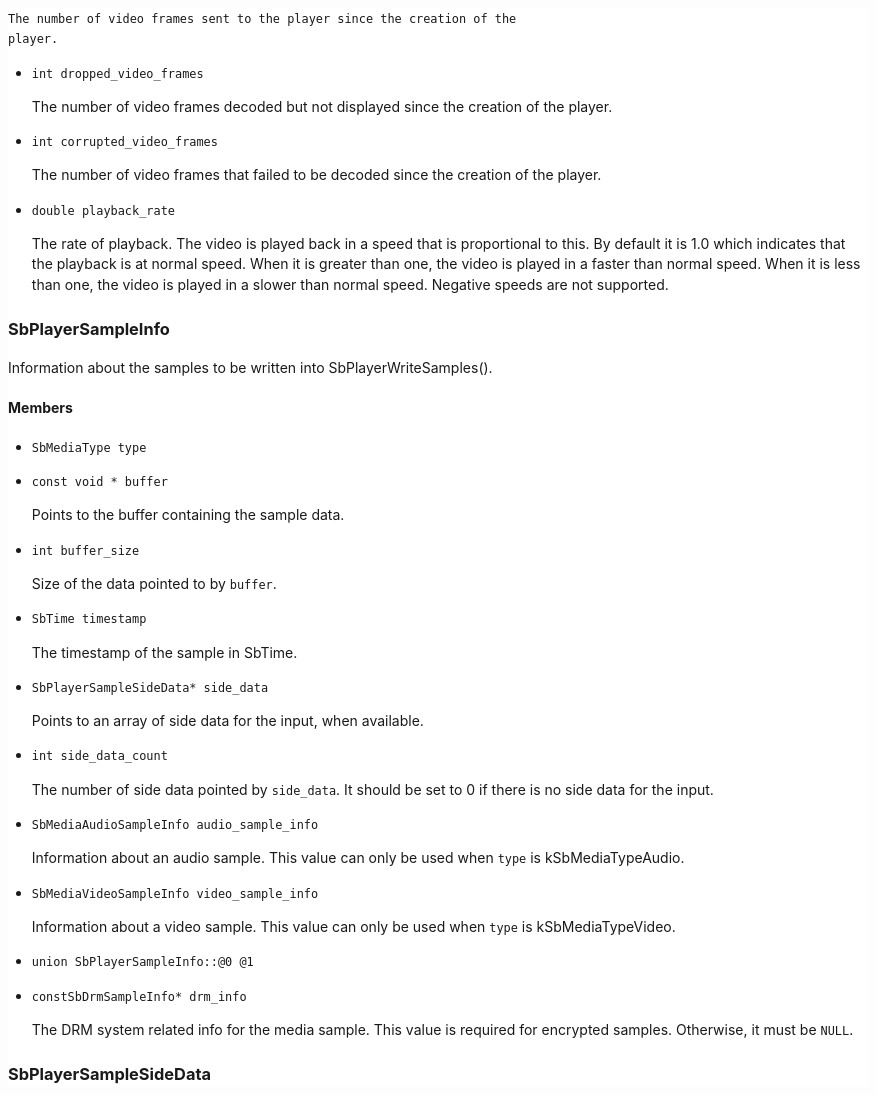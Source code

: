     The number of video frames sent to the player since the creation of the
    player.
*   `int dropped_video_frames`

    The number of video frames decoded but not displayed since the creation of
    the player.
*   `int corrupted_video_frames`

    The number of video frames that failed to be decoded since the creation of
    the player.
*   `double playback_rate`

    The rate of playback. The video is played back in a speed that is
    proportional to this. By default it is 1.0 which indicates that the playback
    is at normal speed. When it is greater than one, the video is played in a
    faster than normal speed. When it is less than one, the video is played in a
    slower than normal speed. Negative speeds are not supported.

### SbPlayerSampleInfo

Information about the samples to be written into SbPlayerWriteSamples().

#### Members

*   `SbMediaType type`
*   `const void * buffer`

    Points to the buffer containing the sample data.
*   `int buffer_size`

    Size of the data pointed to by `buffer`.
*   `SbTime timestamp`

    The timestamp of the sample in SbTime.
*   `SbPlayerSampleSideData* side_data`

    Points to an array of side data for the input, when available.
*   `int side_data_count`

    The number of side data pointed by `side_data`. It should be set to 0 if
    there is no side data for the input.
*   `SbMediaAudioSampleInfo audio_sample_info`

    Information about an audio sample. This value can only be used when `type`
    is kSbMediaTypeAudio.
*   `SbMediaVideoSampleInfo video_sample_info`

    Information about a video sample. This value can only be used when `type` is
    kSbMediaTypeVideo.
*   `union SbPlayerSampleInfo::@0 @1`
*   `constSbDrmSampleInfo* drm_info`

    The DRM system related info for the media sample. This value is required for
    encrypted samples. Otherwise, it must be `NULL`.

### SbPlayerSampleSideData

